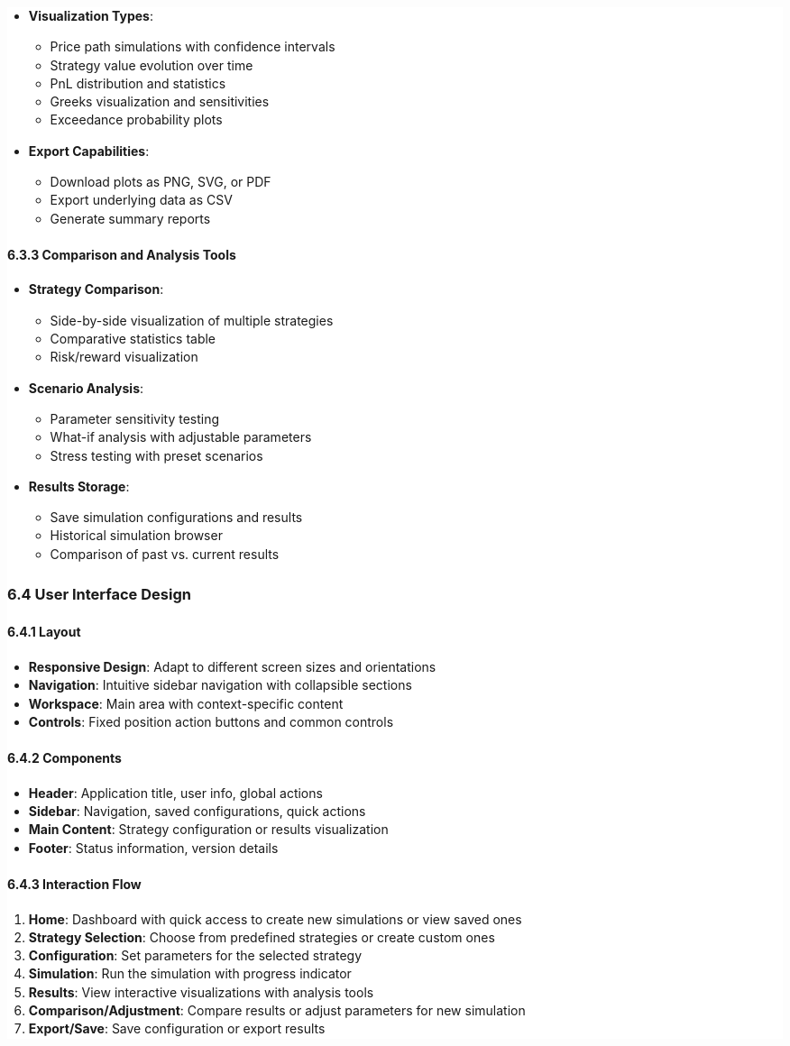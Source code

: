 - **Visualization Types**:
  - Price path simulations with confidence intervals
  - Strategy value evolution over time
  - PnL distribution and statistics
  - Greeks visualization and sensitivities
  - Exceedance probability plots
  
- **Export Capabilities**:
  - Download plots as PNG, SVG, or PDF
  - Export underlying data as CSV
  - Generate summary reports

#### 6.3.3 Comparison and Analysis Tools

- **Strategy Comparison**:
  - Side-by-side visualization of multiple strategies
  - Comparative statistics table
  - Risk/reward visualization
  
- **Scenario Analysis**:
  - Parameter sensitivity testing
  - What-if analysis with adjustable parameters
  - Stress testing with preset scenarios
  
- **Results Storage**:
  - Save simulation configurations and results
  - Historical simulation browser
  - Comparison of past vs. current results

### 6.4 User Interface Design

#### 6.4.1 Layout

- **Responsive Design**: Adapt to different screen sizes and orientations
- **Navigation**: Intuitive sidebar navigation with collapsible sections
- **Workspace**: Main area with context-specific content
- **Controls**: Fixed position action buttons and common controls

#### 6.4.2 Components

- **Header**: Application title, user info, global actions
- **Sidebar**: Navigation, saved configurations, quick actions
- **Main Content**: Strategy configuration or results visualization
- **Footer**: Status information, version details

#### 6.4.3 Interaction Flow

1. **Home**: Dashboard with quick access to create new simulations or view saved ones
2. **Strategy Selection**: Choose from predefined strategies or create custom ones
3. **Configuration**: Set parameters for the selected strategy
4. **Simulation**: Run the simulation with progress indicator
5. **Results**: View interactive visualizations with analysis tools
6. **Comparison/Adjustment**: Compare results or adjust parameters for new simulation
7. **Export/Save**: Save configuration or export results
